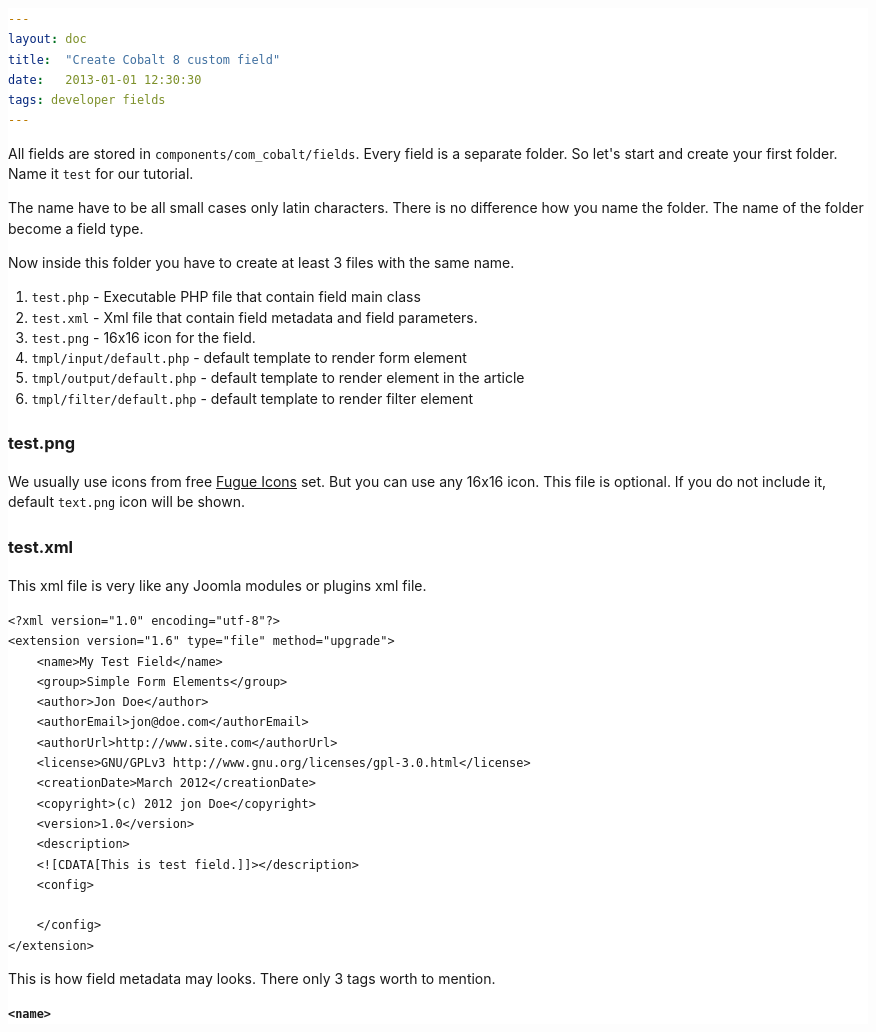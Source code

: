 ```yaml
---
layout: doc
title:  "Create Cobalt 8 custom field"
date:   2013-01-01 12:30:30
tags: developer fields
---
```

All fields are stored in `components/com_cobalt/fields`. Every field is a separate folder. So let's start and create your first folder. Name it `test` for our tutorial.

The name have to be all small cases only latin characters. There is no difference how you name the folder. The name of the folder become a field type. 

Now inside this folder you have to create at least 3 files with the same name.

1. `test.php` - Executable PHP file that contain field main class
2. `test.xml` - Xml file that contain field metadata and field parameters.
3. `test.png` - 16x16 icon for the field. 
4. `tmpl/input/default.php` - default template to render form element
5. `tmpl/output/default.php` - default template to render element in the article
6. `tmpl/filter/default.php` - default template to render filter element

### test.png

We usually use icons from free [Fugue Icons][1] set. But you can use any 16x16 icon.  This file is optional. If you do not include it, default `text.png` icon will be shown.

[1]: http://p.yusukekamiyamane.com/

### test.xml

This xml file is very like any Joomla modules or plugins xml file.

	<?xml version="1.0" encoding="utf-8"?>
	<extension version="1.6" type="file" method="upgrade">
		<name>My Test Field</name>
		<group>Simple Form Elements</group>
		<author>Jon Doe</author>
		<authorEmail>jon@doe.com</authorEmail>
		<authorUrl>http://www.site.com</authorUrl>
		<license>GNU/GPLv3 http://www.gnu.org/licenses/gpl-3.0.html</license>
		<creationDate>March 2012</creationDate>
		<copyright>(c) 2012 jon Doe</copyright>
		<version>1.0</version>
		<description>
		<![CDATA[This is test field.]]></description>
		<config>
				
		</config>
	</extension> 

This is how field metadata may looks. There only 3 tags worth to mention.

**`<name>`**


[2]: http://www.mintjoomla.com/blog/item/53-what-is-ssi-in-depth.html
[im1]: http://serhioromano.s3.amazonaws.com/mintjoomla/tutorial-customtmpl/filterworn.png